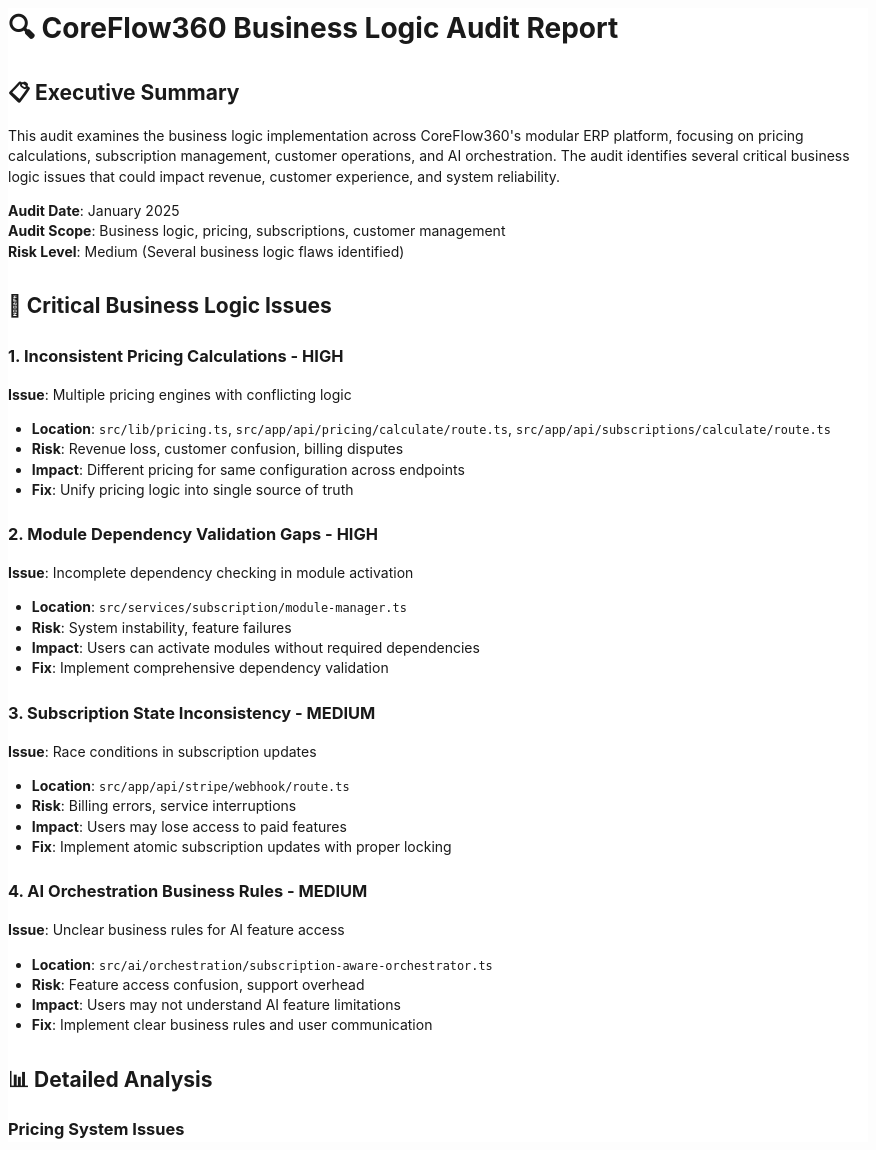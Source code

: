 # 🔍 CoreFlow360 Business Logic Audit Report

## 📋 Executive Summary

This audit examines the business logic implementation across CoreFlow360's modular ERP platform, focusing on pricing calculations, subscription management, customer operations, and AI orchestration. The audit identifies several critical business logic issues that could impact revenue, customer experience, and system reliability.

**Audit Date**: January 2025  
**Audit Scope**: Business logic, pricing, subscriptions, customer management  
**Risk Level**: Medium (Several business logic flaws identified)

## 🚨 Critical Business Logic Issues

### 1. **Inconsistent Pricing Calculations** - HIGH
**Issue**: Multiple pricing engines with conflicting logic
- **Location**: `src/lib/pricing.ts`, `src/app/api/pricing/calculate/route.ts`, `src/app/api/subscriptions/calculate/route.ts`
- **Risk**: Revenue loss, customer confusion, billing disputes
- **Impact**: Different pricing for same configuration across endpoints
- **Fix**: Unify pricing logic into single source of truth

### 2. **Module Dependency Validation Gaps** - HIGH
**Issue**: Incomplete dependency checking in module activation
- **Location**: `src/services/subscription/module-manager.ts`
- **Risk**: System instability, feature failures
- **Impact**: Users can activate modules without required dependencies
- **Fix**: Implement comprehensive dependency validation

### 3. **Subscription State Inconsistency** - MEDIUM
**Issue**: Race conditions in subscription updates
- **Location**: `src/app/api/stripe/webhook/route.ts`
- **Risk**: Billing errors, service interruptions
- **Impact**: Users may lose access to paid features
- **Fix**: Implement atomic subscription updates with proper locking

### 4. **AI Orchestration Business Rules** - MEDIUM
**Issue**: Unclear business rules for AI feature access
- **Location**: `src/ai/orchestration/subscription-aware-orchestrator.ts`
- **Risk**: Feature access confusion, support overhead
- **Impact**: Users may not understand AI feature limitations
- **Fix**: Implement clear business rules and user communication

## 📊 Detailed Analysis

### Pricing System Issues
